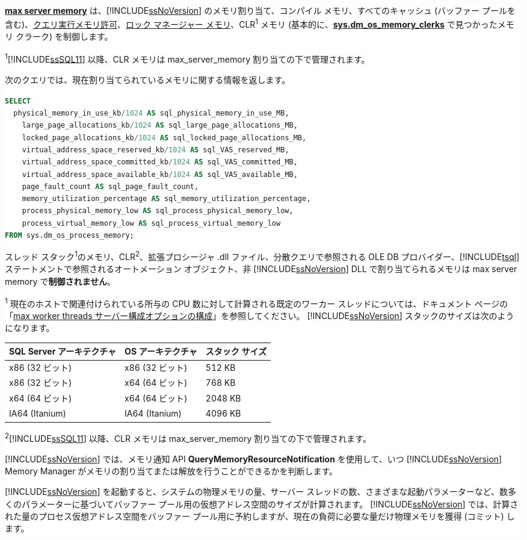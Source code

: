 **[max server memory](../database-engine/configure-windows/server-memory-server-configuration-options.md)** は、[!INCLUDE[ssNoVersion](../includes/ssnoversion-md.md)] のメモリ割り当て、コンパイル メモリ、すべてのキャッシュ (バッファー プールを含む)、[クエリ実行メモリ許可](#effects-of-min-memory-per-query)、[ロック マネージャー メモリ](#memory-used-by-sql-server-objects-specifications)、CLR<sup>1</sup> メモリ (基本的に、**[sys.dm_os_memory_clerks](../relational-databases/system-dynamic-management-views/sys-dm-os-memory-clerks-transact-sql.md)** で見つかったメモリ クラーク) を制御します。 

<sup>1</sup>[!INCLUDE[ssSQL11](../includes/sssql11-md.md)] 以降、CLR メモリは max_server_memory 割り当ての下で管理されます。

次のクエリでは、現在割り当てられているメモリに関する情報を返します。  
  
```sql  
SELECT 
  physical_memory_in_use_kb/1024 AS sql_physical_memory_in_use_MB, 
    large_page_allocations_kb/1024 AS sql_large_page_allocations_MB, 
    locked_page_allocations_kb/1024 AS sql_locked_page_allocations_MB,
    virtual_address_space_reserved_kb/1024 AS sql_VAS_reserved_MB, 
    virtual_address_space_committed_kb/1024 AS sql_VAS_committed_MB, 
    virtual_address_space_available_kb/1024 AS sql_VAS_available_MB,
    page_fault_count AS sql_page_fault_count,
    memory_utilization_percentage AS sql_memory_utilization_percentage, 
    process_physical_memory_low AS sql_process_physical_memory_low, 
    process_virtual_memory_low AS sql_process_virtual_memory_low
FROM sys.dm_os_process_memory;  
```  
 
<a name="stacksizes"></a> スレッド スタック<sup>1</sup>のメモリ、CLR<sup>2</sup>、拡張プロシージャ .dll ファイル、分散クエリで参照される OLE DB プロバイダー、[!INCLUDE[tsql](../includes/tsql-md.md)] ステートメントで参照されるオートメーション オブジェクト、非 [!INCLUDE[ssNoVersion](../includes/ssnoversion-md.md)] DLL で割り当てられるメモリは max server memory で**制御されません**。

<sup>1</sup> 現在のホストで関連付けられている所与の CPU 数に対して計算される既定のワーカー スレッドについては、ドキュメント ページの「[max worker threads サーバー構成オプションの構成](../database-engine/configure-windows/configure-the-max-worker-threads-server-configuration-option.md)」を参照してください。 [!INCLUDE[ssNoVersion](../includes/ssnoversion-md.md)] スタックのサイズは次のようになります。

|SQL Server アーキテクチャ|OS アーキテクチャ|スタック サイズ|  
|--------------------|----------------------|----------------------|
|x86 (32 ビット)|x86 (32 ビット)|512 KB|
|x86 (32 ビット)|x64 (64 ビット)|768 KB| 
|x64 (64 ビット)|x64 (64 ビット)|2048 KB|
|IA64 (Itanium)|IA64 (Itanium)|4096 KB|

<sup>2</sup>[!INCLUDE[ssSQL11](../includes/sssql11-md.md)] 以降、CLR メモリは max_server_memory 割り当ての下で管理されます。

[!INCLUDE[ssNoVersion](../includes/ssnoversion-md.md)] では、メモリ通知 API **QueryMemoryResourceNotification** を使用して、いつ [!INCLUDE[ssNoVersion](../includes/ssnoversion-md.md)] Memory Manager がメモリの割り当てまたは解放を行うことができるかを判断します。  

[!INCLUDE[ssNoVersion](../includes/ssnoversion-md.md)] を起動すると、システムの物理メモリの量、サーバー スレッドの数、さまざまな起動パラメーターなど、数多くのパラメーターに基づいてバッファー プール用の仮想アドレス空間のサイズが計算されます。 [!INCLUDE[ssNoVersion](../includes/ssnoversion-md.md)] では、計算された量のプロセス仮想アドレス空間をバッファー プール用に予約しますが、現在の負荷に必要な量だけ物理メモリを獲得 (コミット) します。
